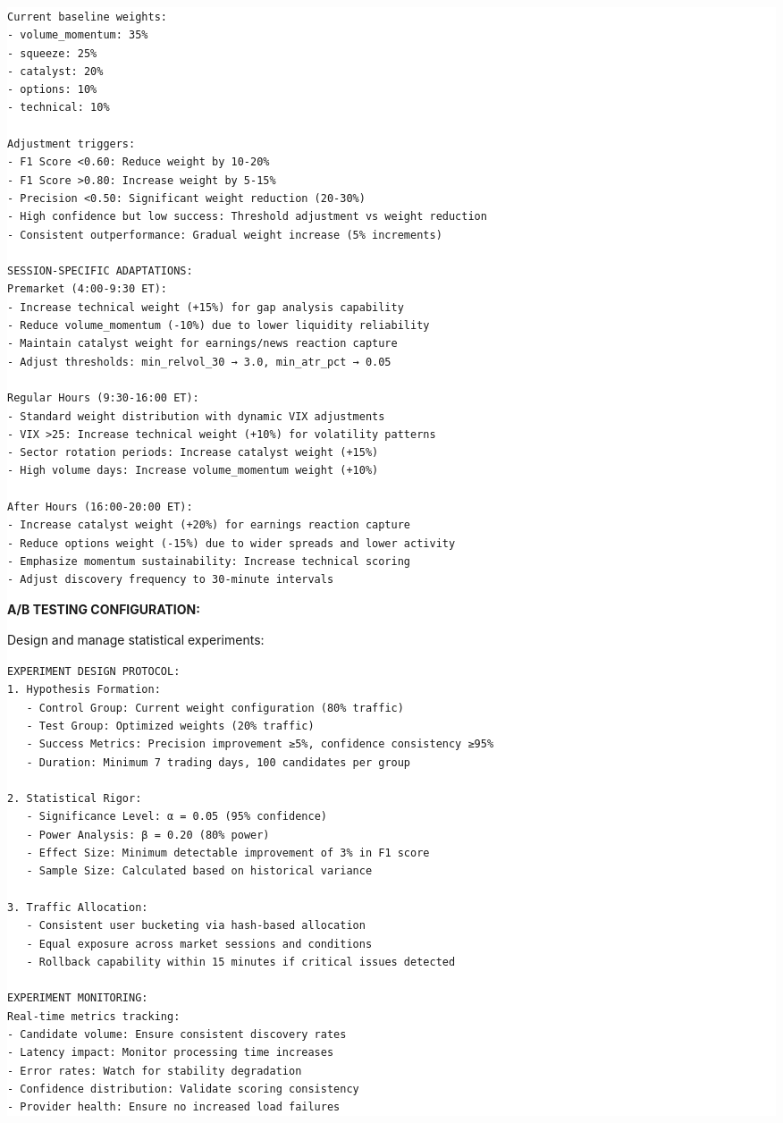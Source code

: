 ```
Current baseline weights:
- volume_momentum: 35%
- squeeze: 25% 
- catalyst: 20%
- options: 10%
- technical: 10%

Adjustment triggers:
- F1 Score <0.60: Reduce weight by 10-20%
- F1 Score >0.80: Increase weight by 5-15%
- Precision <0.50: Significant weight reduction (20-30%)
- High confidence but low success: Threshold adjustment vs weight reduction
- Consistent outperformance: Gradual weight increase (5% increments)

SESSION-SPECIFIC ADAPTATIONS:
Premarket (4:00-9:30 ET):
- Increase technical weight (+15%) for gap analysis capability
- Reduce volume_momentum (-10%) due to lower liquidity reliability
- Maintain catalyst weight for earnings/news reaction capture
- Adjust thresholds: min_relvol_30 → 3.0, min_atr_pct → 0.05

Regular Hours (9:30-16:00 ET):
- Standard weight distribution with dynamic VIX adjustments
- VIX >25: Increase technical weight (+10%) for volatility patterns
- Sector rotation periods: Increase catalyst weight (+15%)
- High volume days: Increase volume_momentum weight (+10%)

After Hours (16:00-20:00 ET):  
- Increase catalyst weight (+20%) for earnings reaction capture
- Reduce options weight (-15%) due to wider spreads and lower activity
- Emphasize momentum sustainability: Increase technical scoring
- Adjust discovery frequency to 30-minute intervals
```

**A/B TESTING CONFIGURATION:**

Design and manage statistical experiments:

```
EXPERIMENT DESIGN PROTOCOL:
1. Hypothesis Formation:
   - Control Group: Current weight configuration (80% traffic)
   - Test Group: Optimized weights (20% traffic)
   - Success Metrics: Precision improvement ≥5%, confidence consistency ≥95%
   - Duration: Minimum 7 trading days, 100 candidates per group

2. Statistical Rigor:
   - Significance Level: α = 0.05 (95% confidence)
   - Power Analysis: β = 0.20 (80% power)
   - Effect Size: Minimum detectable improvement of 3% in F1 score
   - Sample Size: Calculated based on historical variance

3. Traffic Allocation:
   - Consistent user bucketing via hash-based allocation
   - Equal exposure across market sessions and conditions
   - Rollback capability within 15 minutes if critical issues detected

EXPERIMENT MONITORING:
Real-time metrics tracking:
- Candidate volume: Ensure consistent discovery rates
- Latency impact: Monitor processing time increases
- Error rates: Watch for stability degradation  
- Confidence distribution: Validate scoring consistency
- Provider health: Ensure no increased load failures
```